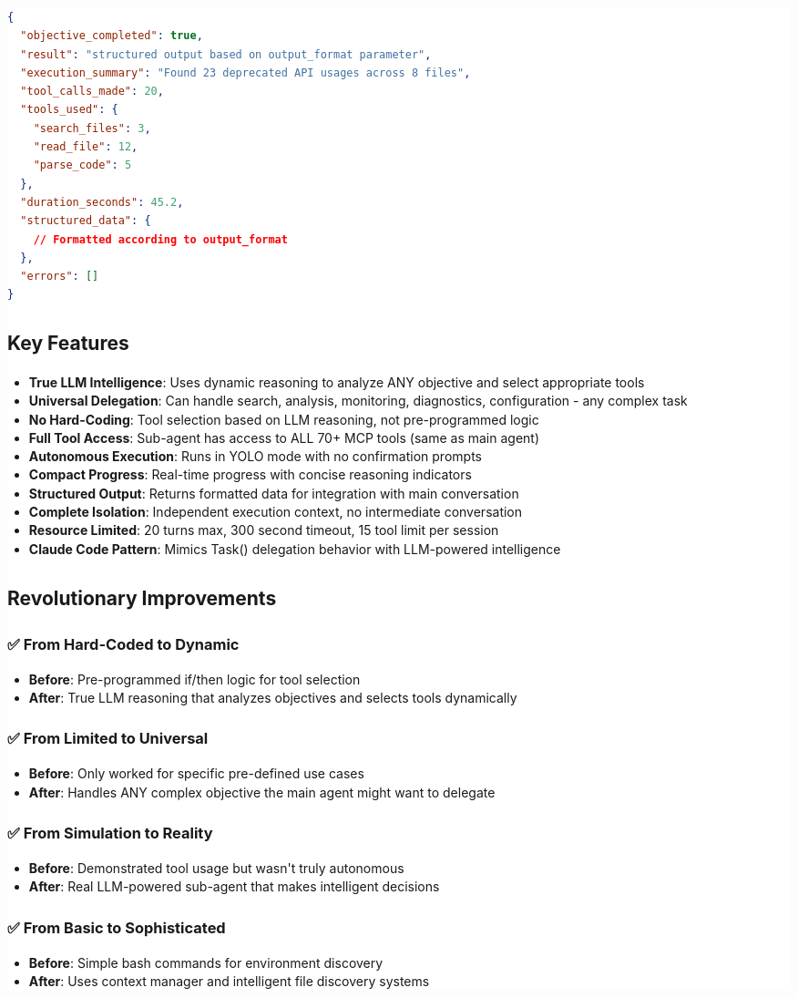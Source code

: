 ```json
{
  "objective_completed": true,
  "result": "structured output based on output_format parameter",
  "execution_summary": "Found 23 deprecated API usages across 8 files",  
  "tool_calls_made": 20,
  "tools_used": {
    "search_files": 3,
    "read_file": 12, 
    "parse_code": 5
  },
  "duration_seconds": 45.2,
  "structured_data": {
    // Formatted according to output_format
  },
  "errors": []
}
```

## Key Features

- **True LLM Intelligence**: Uses dynamic reasoning to analyze ANY objective and select appropriate tools
- **Universal Delegation**: Can handle search, analysis, monitoring, diagnostics, configuration - any complex task
- **No Hard-Coding**: Tool selection based on LLM reasoning, not pre-programmed logic
- **Full Tool Access**: Sub-agent has access to ALL 70+ MCP tools (same as main agent)
- **Autonomous Execution**: Runs in YOLO mode with no confirmation prompts
- **Compact Progress**: Real-time progress with concise reasoning indicators
- **Structured Output**: Returns formatted data for integration with main conversation
- **Complete Isolation**: Independent execution context, no intermediate conversation
- **Resource Limited**: 20 turns max, 300 second timeout, 15 tool limit per session
- **Claude Code Pattern**: Mimics Task() delegation behavior with LLM-powered intelligence

## Revolutionary Improvements

### ✅ From Hard-Coded to Dynamic
- **Before**: Pre-programmed if/then logic for tool selection
- **After**: True LLM reasoning that analyzes objectives and selects tools dynamically

### ✅ From Limited to Universal  
- **Before**: Only worked for specific pre-defined use cases
- **After**: Handles ANY complex objective the main agent might want to delegate

### ✅ From Simulation to Reality
- **Before**: Demonstrated tool usage but wasn't truly autonomous
- **After**: Real LLM-powered sub-agent that makes intelligent decisions

### ✅ From Basic to Sophisticated
- **Before**: Simple bash commands for environment discovery  
- **After**: Uses context manager and intelligent file discovery systems